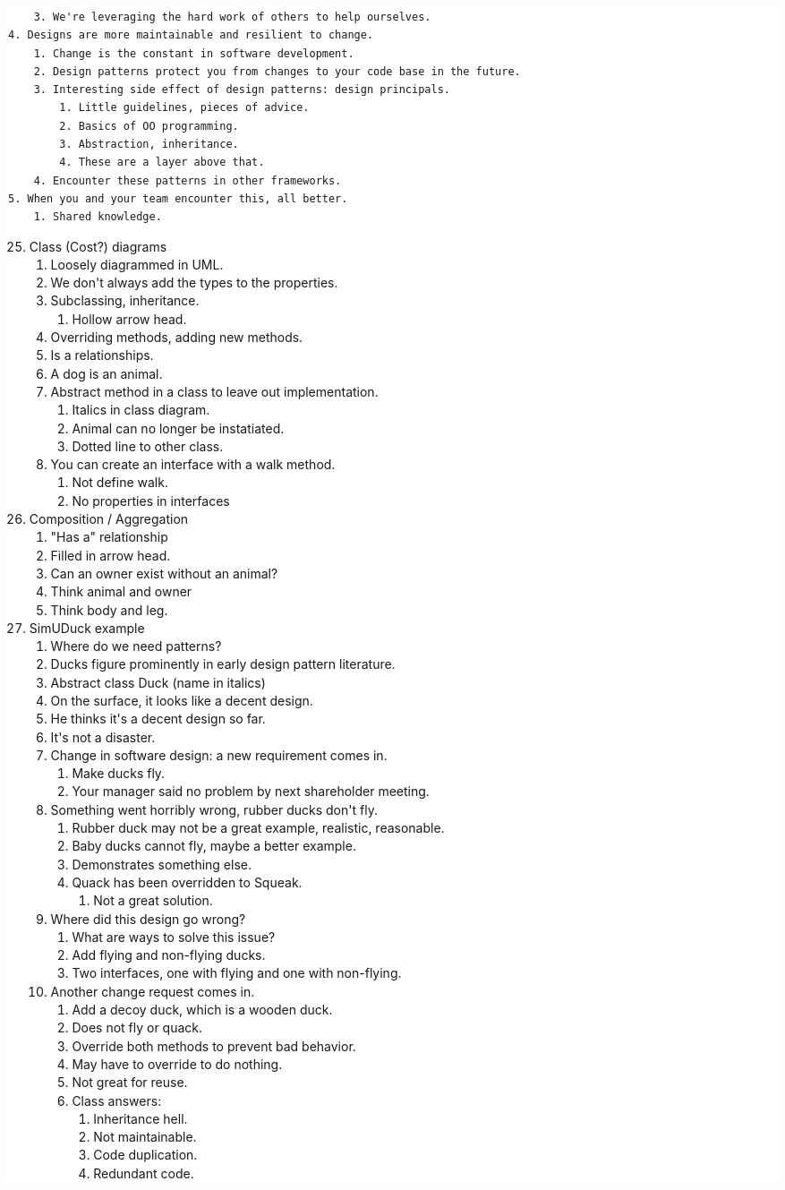         3. We're leveraging the hard work of others to help ourselves.
    4. Designs are more maintainable and resilient to change.
        1. Change is the constant in software development.
        2. Design patterns protect you from changes to your code base in the future.
        3. Interesting side effect of design patterns: design principals.
            1. Little guidelines, pieces of advice.
            2. Basics of OO programming.
            3. Abstraction, inheritance.
            4. These are a layer above that.
        4. Encounter these patterns in other frameworks.
    5. When you and your team encounter this, all better.
        1. Shared knowledge.
25. Class (Cost?) diagrams
    1. Loosely diagrammed in UML.
    2. We don't always add the types to the properties.
    3. Subclassing, inheritance.
        1. Hollow arrow head.
    4. Overriding methods, adding new methods.
    5. Is a relationships.
    6. A dog is an animal.
    7. Abstract method in a class to leave out implementation.
        1. Italics in class diagram.
        2. Animal  can no longer be instatiated.
        3. Dotted line to other class.
    8. You can create an interface with a walk method.
        1. Not define walk.
        2. No properties in interfaces
26. Composition / Aggregation
    1. &quot;Has a&quot; relationship
    2. Filled in arrow head.
    3. Can an owner exist without an animal?
    4. Think animal and owner
    5. Think body and leg.
27. SimUDuck example
    1. Where do we need patterns?
    2. Ducks figure prominently in early design pattern literature.
    3. Abstract class Duck (name in italics)
    4. On the surface, it looks like a decent design.
    5. He thinks it's a decent design so far.
    6. It's not a disaster.
    7. Change in software design: a new requirement comes in.
        1. Make ducks fly.
        2. Your manager said no problem by next shareholder meeting.
    8. Something went horribly wrong, rubber ducks don't fly.
        1. Rubber duck may not be a great example, realistic, reasonable.
        2. Baby ducks cannot fly, maybe a better example.
        3. Demonstrates something else.
        4. Quack has been overridden to Squeak.
            1. Not a great solution.
    9. Where did this design go wrong?
        1. What are ways to solve this issue?
        2. Add flying and non-flying ducks.
        3. Two interfaces, one with flying and one with non-flying.
    10. Another change request comes in.
        1. Add a decoy duck, which is a wooden duck.
        2. Does not fly or quack.
        3. Override both methods to prevent bad behavior.
        4. May have to override to do nothing.
        5. Not great for reuse.
        6. Class answers:
            1. Inheritance hell.
            2. Not maintainable.
            3. Code duplication.
            4. Redundant code.